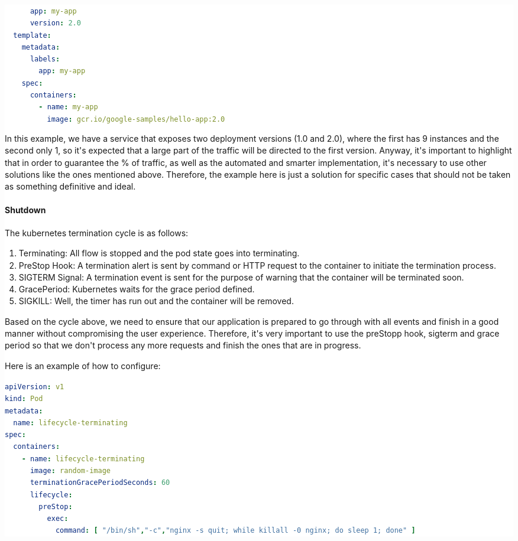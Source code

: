 ```yaml
      app: my-app
      version: 2.0
  template:
    metadata:
      labels:
        app: my-app
    spec:
      containers:
        - name: my-app
          image: gcr.io/google-samples/hello-app:2.0
```

In this example, we have a service that exposes two deployment versions (1.0 and 2.0), where the first has 9 instances and the second only 1, so it's expected that a large part of the traffic will be directed to the first version. Anyway, it's important to highlight that in order to guarantee the % of traffic, as well as the automated and smarter implementation, it's necessary to use other solutions like the ones mentioned above. Therefore, the example here is just a solution for specific cases that should not be taken as something definitive and ideal.

#### Shutdown

The kubernetes termination cycle is as follows:

1. Terminating: All flow is stopped and the pod state goes into terminating.
2. PreStop Hook: A termination alert is sent by command or HTTP request to the container to initiate the termination
   process.
3. SIGTERM Signal: A termination event is sent for the purpose of warning that the container will be terminated soon.
4. GracePeriod: Kubernetes waits for the grace period defined.
5. SIGKILL: Well, the timer has run out and the container will be removed.

Based on the cycle above, we need to ensure that our application is prepared to go through with all events and finish in
a good manner without compromising the user experience. Therefore, it's very important to use the preStopp hook, sigterm
and grace period so that we don't process any more requests and finish the ones that are in progress.

Here is an example of how to configure:

```yaml
apiVersion: v1
kind: Pod
metadata:
  name: lifecycle-terminating
spec:
  containers:
    - name: lifecycle-terminating
      image: random-image
      terminationGracePeriodSeconds: 60
      lifecycle:
        preStop:
          exec:
            command: [ "/bin/sh","-c","nginx -s quit; while killall -0 nginx; do sleep 1; done" ]
```
